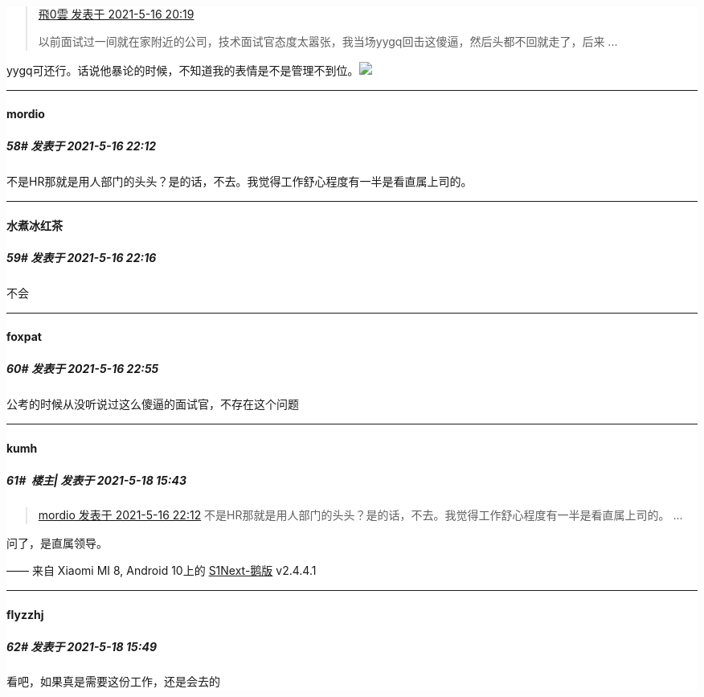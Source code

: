 
<blockquote><a href="httphttps://bbs.saraba1st.com/2b/forum.php?mod=redirect&amp;goto=findpost&amp;pid=51271629&amp;ptid=2004297" target="_blank">飛0雲 发表于 2021-5-16 20:19</a>

以前面试过一间就在家附近的公司，技术面试官态度太嚣张，我当场yygq回击这傻逼，然后头都不回就走了，后来 ...</blockquote>
yygq可还行。话说他暴论的时候，不知道我的表情是不是管理不到位。<img src="https://static.saraba1st.com/image/smiley/face2017/220.png" referrerpolicy="no-referrer">


*****

####  mordio  
##### 58#       发表于 2021-5-16 22:12


不是HR那就是用人部门的头头？是的话，不去。我觉得工作舒心程度有一半是看直属上司的。


*****

####  水煮冰红茶  
##### 59#       发表于 2021-5-16 22:16


不会


*****

####  foxpat  
##### 60#       发表于 2021-5-16 22:55


公考的时候从没听说过这么傻逼的面试官，不存在这个问题




*****

####  kumh  
##### 61#         楼主| 发表于 2021-5-18 15:43


<blockquote><a href="httphttps://bbs.saraba1st.com/2b/forum.php?mod=redirect&amp;goto=findpost&amp;pid=51272843&amp;ptid=2004297" target="_blank">mordio 发表于 2021-5-16 22:12</a>
不是HR那就是用人部门的头头？是的话，不去。我觉得工作舒心程度有一半是看直属上司的。 ...</blockquote>
问了，是直属领导。

—— 来自 Xiaomi MI 8, Android 10上的 [S1Next-鹅版](https://github.com/ykrank/S1-Next/releases) v2.4.4.1


*****

####  flyzzhj  
##### 62#       发表于 2021-5-18 15:49


看吧，如果真是需要这份工作，还是会去的

